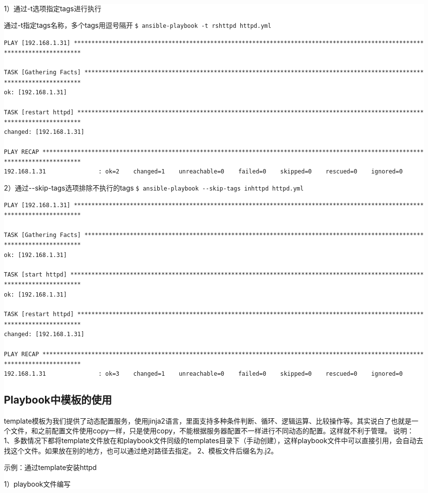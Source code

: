 
1）通过-t选项指定tags进行执行

通过-t指定tags名称，多个tags用逗号隔开
`$ ansible-playbook -t rshttpd httpd.yml` 

    PLAY [192.168.1.31] **************************************************************************************************************************

    TASK [Gathering Facts] ***********************************************************************************************************************
    ok: [192.168.1.31]

    TASK [restart httpd] *************************************************************************************************************************
    changed: [192.168.1.31]

    PLAY RECAP ***********************************************************************************************************************************
    192.168.1.31               : ok=2    changed=1    unreachable=0    failed=0    skipped=0    rescued=0    ignored=0

2）通过--skip-tags选项排除不执行的tags
`$ ansible-playbook --skip-tags inhttpd httpd.yml`

    PLAY [192.168.1.31] **************************************************************************************************************************

    TASK [Gathering Facts] ***********************************************************************************************************************
    ok: [192.168.1.31]

    TASK [start httpd] ***************************************************************************************************************************
    ok: [192.168.1.31]

    TASK [restart httpd] *************************************************************************************************************************
    changed: [192.168.1.31]

    PLAY RECAP ***********************************************************************************************************************************
    192.168.1.31               : ok=3    changed=1    unreachable=0    failed=0    skipped=0    rescued=0    ignored=0

## Playbook中模板的使用

template模板为我们提供了动态配置服务，使用jinja2语言，里面支持多种条件判断、循环、逻辑运算、比较操作等。其实说白了也就是一个文件，和之前配置文件使用copy一样，只是使用copy，不能根据服务器配置不一样进行不同动态的配置。这样就不利于管理。
说明：
1、多数情况下都将template文件放在和playbook文件同级的templates目录下（手动创建），这样playbook文件中可以直接引用，会自动去找这个文件。如果放在别的地方，也可以通过绝对路径去指定。
2、模板文件后缀名为.j2。

示例：通过template安装httpd

1）playbook文件编写
